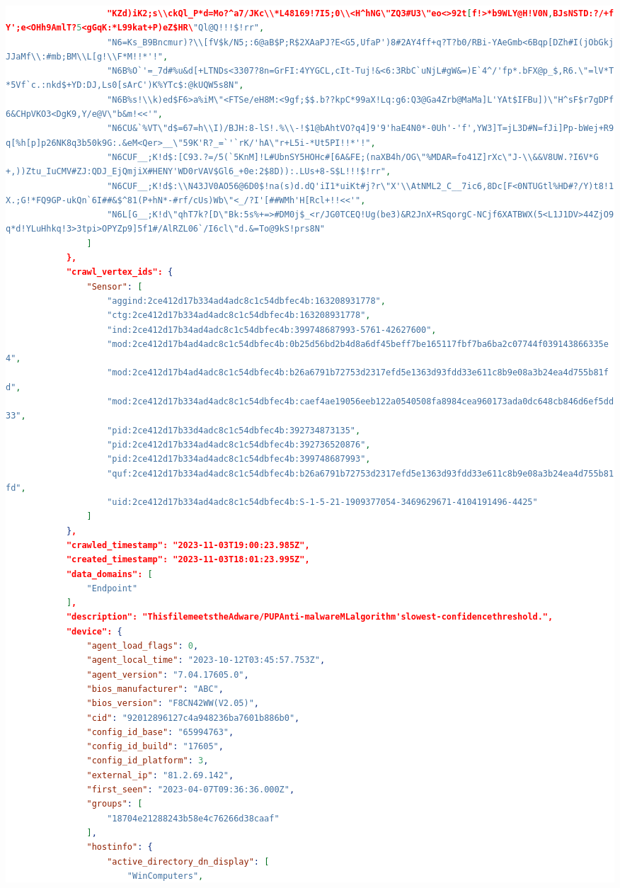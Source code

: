 ```json
                    "KZd)iK2;s\\ckQl_P*d=Mo?^a7/JKc\\*L48169!7I5;0\\<H^hNG\"ZQ3#U3\"eo<>92t[f!>*b9WLY@H!V0N,BJsNSTD:?/+fY';e<OHh9AmlT?5<gGqK:*L99kat+P)eZ$HR\"Ql@Q!!!$!rr",
                    "N6=Ks_B9Bncmur)?\\[fV$k/N5;:6@aB$P;R$2XAaPJ?E<G5,UfaP')8#2AY4ff+q?T?b0/RBi-YAeGmb<6Bqp[DZh#I(jObGkjJJaMf\\:#mb;BM\\L[g!\\F*M!!*'!",
                    "N6B%O`'=_7d#%u&d[+LTNDs<3307?8n=GrFI:4YYGCL,cIt-Tuj!&<6:3RbC`uNjL#gW&=)E`4^/'fp*.bFX@p_$,R6.\"=lV*T*5Vf`c.:nkd$+YD:DJ,Ls0[sArC')K%YTc$:@kUQW5s8N",
                    "N6B%s!\\k)ed$F6>a%iM\"<FTSe/eH8M:<9gf;$$.b??kpC*99aX!Lq:g6:Q3@Ga4Zrb@MaMa]L'YAt$IFBu])\"H^sF$r7gDPf6&CHpVKO3<DgK9,Y/e@V\"b&m!<<'",
                    "N6CU&`%VT\"d$=67=h\\I)/BJH:8-lS!.%\\-!$1@bAhtVO?q4]9'9'haE4N0*-0Uh'-'f',YW3]T=jL3D#N=fJi]Pp-bWej+R9q[%h[p]p26NK8q3b50k9G:.&eM<Qer>__\"59K'R?_=`'`rK/'hA\"r+L5i-*Ut5PI!!*'!",
                    "N6CUF__;K!d$:[C93.?=/5(`5KnM]!L#UbnSY5HOHc#[6A&FE;(naXB4h/OG\"%MDAR=fo41Z]rXc\"J-\\&&V8UW.?I6V*G+,))Ztu_IuCMV#ZJ:QDJ_EjQmjiX#HENY'WD0rVAV$Gl6_+0e:2$8D)):.LUs+8-S$L!!!$!rr",
                    "N6CUF__;K!d$:\\N43JV0AO56@6D0$!na(s)d.dQ'iI1*uiKt#j?r\"X'\\AtNML2_C__7ic6,8Dc[F<0NTUGtl%HD#?/Y)t8!1X.;G!*FQ9GP-ukQn`6I##&$^81(P+hN*-#rf/cUs)Wb\"<_/?I'[##WMh'H[Rcl+!!<<'",
                    "N6L[G__;K!d\"qhT7k?[D\"Bk:5s%+=>#DM0j$_<r/JG0TCEQ!Ug(be3)&R2JnX+RSqorgC-NCjf6XATBWX(5<L1J1DV>44ZjO9q*d!YLuHhkq!3>3tpi>OPYZp9]5f1#/AlRZL06`/I6cl\"d.&=To@9kS!prs8N"
                ]
            },
            "crawl_vertex_ids": {
                "Sensor": [
                    "aggind:2ce412d17b334ad4adc8c1c54dbfec4b:163208931778",
                    "ctg:2ce412d17b334ad4adc8c1c54dbfec4b:163208931778",
                    "ind:2ce412d17b34ad4adc8c1c54dbfec4b:399748687993-5761-42627600",
                    "mod:2ce412d17b4ad4adc8c1c54dbfec4b:0b25d56bd2b4d8a6df45beff7be165117fbf7ba6ba2c07744f039143866335e4",
                    "mod:2ce412d17b4ad4adc8c1c54dbfec4b:b26a6791b72753d2317efd5e1363d93fdd33e611c8b9e08a3b24ea4d755b81fd",
                    "mod:2ce412d17b334ad4adc8c1c54dbfec4b:caef4ae19056eeb122a0540508fa8984cea960173ada0dc648cb846d6ef5dd33",
                    "pid:2ce412d17b33d4adc8c1c54dbfec4b:392734873135",
                    "pid:2ce412d17b334ad4adc8c1c54dbfec4b:392736520876",
                    "pid:2ce412d17b334ad4adc8c1c54dbfec4b:399748687993",
                    "quf:2ce412d17b334ad4adc8c1c54dbfec4b:b26a6791b72753d2317efd5e1363d93fdd33e611c8b9e08a3b24ea4d755b81fd",
                    "uid:2ce412d17b334ad4adc8c1c54dbfec4b:S-1-5-21-1909377054-3469629671-4104191496-4425"
                ]
            },
            "crawled_timestamp": "2023-11-03T19:00:23.985Z",
            "created_timestamp": "2023-11-03T18:01:23.995Z",
            "data_domains": [
                "Endpoint"
            ],
            "description": "ThisfilemeetstheAdware/PUPAnti-malwareMLalgorithm'slowest-confidencethreshold.",
            "device": {
                "agent_load_flags": 0,
                "agent_local_time": "2023-10-12T03:45:57.753Z",
                "agent_version": "7.04.17605.0",
                "bios_manufacturer": "ABC",
                "bios_version": "F8CN42WW(V2.05)",
                "cid": "92012896127c4a948236ba7601b886b0",
                "config_id_base": "65994763",
                "config_id_build": "17605",
                "config_id_platform": 3,
                "external_ip": "81.2.69.142",
                "first_seen": "2023-04-07T09:36:36.000Z",
                "groups": [
                    "18704e21288243b58e4c76266d38caaf"
                ],
                "hostinfo": {
                    "active_directory_dn_display": [
                        "WinComputers",
```